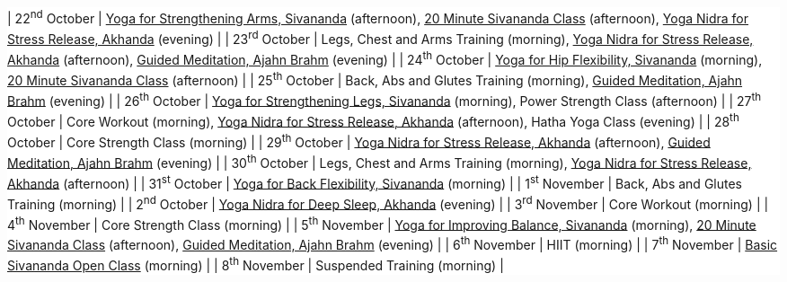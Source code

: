 | 22<sup>nd</sup> October   | [Yoga for Strengthening Arms, Sivananda](https://www.youtube.com/watch?v=EX3PwvTvrBE) (afternoon), [20 Minute Sivananda Class](https://www.youtube.com/watch?v=RN5r8QVsZbU) (afternoon), [Yoga Nidra for Stress Release, Akhanda](https://www.youtube.com/watch?v=ZwBGxzSf-u4) (evening)                |
| 23<sup>rd</sup> October   | Legs, Chest and Arms Training (morning), [Yoga Nidra for Stress Release, Akhanda](https://www.youtube.com/watch?v=ZwBGxzSf-u4) (afternoon), [Guided Meditation, Ajahn Brahm](https://www.youtube.com/watch?v=9F4y51eHm6s) (evening)                                                                     |
| 24<sup>th</sup> October   | [Yoga for Hip Flexibility, Sivananda](https://www.youtube.com/watch?v=RQtitfMI3gw) (morning), [20 Minute Sivananda Class](https://www.youtube.com/watch?v=RN5r8QVsZbU) (afternoon)                                                                                                                      |
| 25<sup>th</sup> October   | Back, Abs and Glutes Training (morning), [Guided Meditation, Ajahn Brahm](https://www.youtube.com/watch?v=9F4y51eHm6s) (evening)                                                                                                                                                                        |
| 26<sup>th</sup> October   | [Yoga for Strengthening Legs, Sivananda](https://www.youtube.com/watch?v=zRVNisIftXk) (morning), Power Strength Class (afternoon)                                                                                                                                                                       |
| 27<sup>th</sup> October   | Core Workout (morning), [Yoga Nidra for Stress Release, Akhanda](https://www.youtube.com/watch?v=ZwBGxzSf-u4) (afternoon), Hatha Yoga Class (evening)                                                                                                                                                   |
| 28<sup>th</sup> October   | Core Strength Class (morning)                                                                                                                                                                                                                                                                           |
| 29<sup>th</sup> October   | [Yoga Nidra for Stress Release, Akhanda](https://www.youtube.com/watch?v=ZwBGxzSf-u4) (afternoon), [Guided Meditation, Ajahn Brahm](https://www.youtube.com/watch?v=9F4y51eHm6s) (evening)                                                                                                              |
| 30<sup>th</sup> October   | Legs, Chest and Arms Training (morning), [Yoga Nidra for Stress Release, Akhanda](https://www.youtube.com/watch?v=ZwBGxzSf-u4) (afternoon)                                                                                                                                                              |
| 31<sup>st</sup> October   | [Yoga for Back Flexibility, Sivananda](https://www.youtube.com/watch?v=LQvL17wxBYI) (morning)                                                                                                                                                                                                           |
| 1<sup>st</sup> November   | Back, Abs and Glutes Training (morning)                                                                                                                                                                                                                                                                 |
| 2<sup>nd</sup> October    | [Yoga Nidra for Deep Sleep, Akhanda](https://www.youtube.com/watch?v=LcqppG7RNyk) (evening)                                                                                                                                                                                                             | 
| 3<sup>rd</sup> November   | Core Workout (morning)                                                                                                                                                                                                                                                                                  |
| 4<sup>th</sup> November   | Core Strength Class (morning)                                                                                                                                                                                                                                                                           |
| 5<sup>th</sup> November   | [Yoga for Improving Balance, Sivananda](https://www.youtube.com/watch?v=thHwWaOGLu8) (morning), [20 Minute Sivananda Class](https://www.youtube.com/watch?v=RN5r8QVsZbU) (afternoon), [Guided Meditation, Ajahn Brahm](https://www.youtube.com/watch?v=9F4y51eHm6s) (evening)                           |
| 6<sup>th</sup> November   | HIIT (morning)                                                                                                                                                                                                                                                                                          |
| 7<sup>th</sup> November   | [Basic Sivananda Open Class](https://www.youtube.com/watch?v=ooLm1_DmqO4&list=PLpfTgRJpza0e6M9wEORDBHzowQtkCO6sA) (morning)                                                                                                                                                                             |
| 8<sup>th</sup> November   | Suspended Training (morning)                                                                                                                                                                                                                                                                            | 